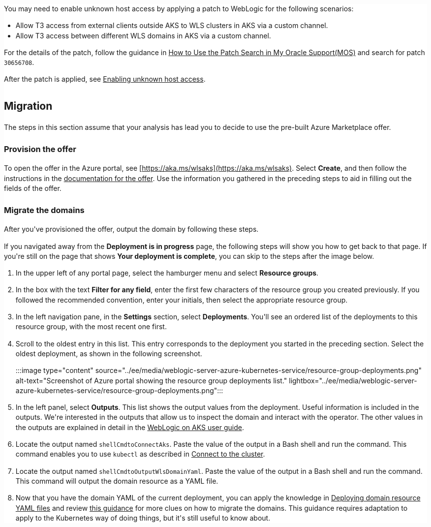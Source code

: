 You may need to enable unknown host access by applying a patch to WebLogic for the following scenarios:

- Allow T3 access from external clients outside AKS to WLS clusters in AKS via a custom channel.
- Allow T3 access between different WLS domains in AKS via a custom channel.

For the details of the patch, follow the guidance in [How to Use the Patch Search in My Oracle Support(MOS)](https://support.oracle.com/knowledge/Support%20Tools/1078014_1.html) and search for patch `30656708`.

After the patch is applied, see [Enabling unknown host access](https://aka.ms/wlsoperator-external-clients).

## Migration

The steps in this section assume that your analysis has lead you to decide to use the pre-built Azure Marketplace offer.

### Provision the offer

To open the offer in the Azure portal, see [https://aka.ms/wlsaks](https://aka.ms/wlsaks). Select **Create**, and then follow the instructions in the [documentation for the offer](https://aka.ms/wls-aks-docs). Use the information you gathered in the preceding steps to aid in filling out the fields of the offer.

### Migrate the domains

After you've provisioned the offer, output the domain by following these steps.

If you navigated away from the **Deployment is in progress** page, the following steps will show you how to get back to that page. If you're still on the page that shows **Your deployment is complete**, you can skip to the steps after the image below.

1. In the upper left of any portal page, select the hamburger menu and select **Resource groups**.
1. In the box with the text **Filter for any field**, enter the first few characters of the resource group you created previously. If you followed the recommended convention, enter your initials, then select the appropriate resource group.
1. In the left navigation pane, in the **Settings** section, select **Deployments**. You'll see an ordered list of the deployments to this resource group, with the most recent one first.
1. Scroll to the oldest entry in this list. This entry corresponds to the deployment you started in the preceding section. Select the oldest deployment, as shown in the following screenshot.

   :::image type="content" source="../ee/media/weblogic-server-azure-kubernetes-service/resource-group-deployments.png" alt-text="Screenshot of Azure portal showing the resource group deployments list." lightbox="../ee/media/weblogic-server-azure-kubernetes-service/resource-group-deployments.png":::

1. In the left panel, select **Outputs**. This list shows the output values from the deployment. Useful information is included in the outputs. We're interested in the outputs that allow us to inspect the domain and interact with the operator. The other values in the outputs are explained in detail in the [WebLogic on AKS user guide](https://aka.ms/wls-aks-docs#template-outputs).
1. Locate the output named `shellCmdtoConnectAks`. Paste the value of the output in a Bash shell and run the command. This command enables you to use `kubectl` as described in [Connect to the cluster](/azure/aks/learn/quick-kubernetes-deploy-cli#connect-to-the-cluster).
1. Locate the output named `shellCmdtoOutputWlsDomainYaml`. Paste the value of the output in a Bash shell and run the command. This command will output the domain resource as a YAML file.
1. Now that you have the domain YAML of the current deployment, you can apply the knowledge in [Deploying domain resource YAML files](https://aka.ms/wlsoperator#deploying-domain-resource-yaml-files) and review [this guidance](https://support.oracle.com/knowledge/Middleware/2336356_1.html) for more clues on how to migrate the domains. This guidance requires adaptation to apply to the Kubernetes way of doing things, but it's still useful to know about.

